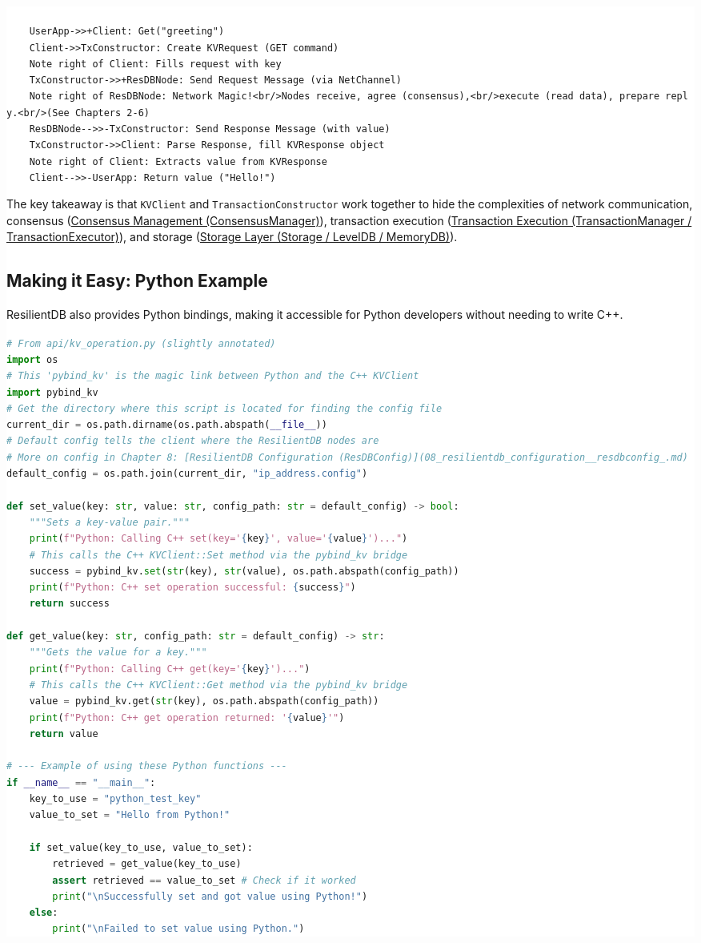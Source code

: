 ```mermaid

    UserApp->>+Client: Get("greeting")
    Client->>TxConstructor: Create KVRequest (GET command)
    Note right of Client: Fills request with key
    TxConstructor->>+ResDBNode: Send Request Message (via NetChannel)
    Note right of ResDBNode: Network Magic!<br/>Nodes receive, agree (consensus),<br/>execute (read data), prepare reply.<br/>(See Chapters 2-6)
    ResDBNode-->>-TxConstructor: Send Response Message (with value)
    TxConstructor->>Client: Parse Response, fill KVResponse object
    Note right of Client: Extracts value from KVResponse
    Client-->>-UserApp: Return value ("Hello!")
```

The key takeaway is that `KVClient` and `TransactionConstructor` work together to hide the complexities of network communication, consensus ([Consensus Management (ConsensusManager)](03_consensus_management__consensusmanager_.md)), transaction execution ([Transaction Execution (TransactionManager / TransactionExecutor)](05_transaction_execution__transactionmanager___transactionexecutor_.md)), and storage ([Storage Layer (Storage / LevelDB / MemoryDB)](06_storage_layer__storage___leveldb___memorydb_.md)).

## Making it Easy: Python Example

ResilientDB also provides Python bindings, making it accessible for Python developers without needing to write C++.

```python
# From api/kv_operation.py (slightly annotated)
import os
# This 'pybind_kv' is the magic link between Python and the C++ KVClient
import pybind_kv
# Get the directory where this script is located for finding the config file
current_dir = os.path.dirname(os.path.abspath(__file__))
# Default config tells the client where the ResilientDB nodes are
# More on config in Chapter 8: [ResilientDB Configuration (ResDBConfig)](08_resilientdb_configuration__resdbconfig_.md)
default_config = os.path.join(current_dir, "ip_address.config")

def set_value(key: str, value: str, config_path: str = default_config) -> bool:
    """Sets a key-value pair."""
    print(f"Python: Calling C++ set(key='{key}', value='{value}')...")
    # This calls the C++ KVClient::Set method via the pybind_kv bridge
    success = pybind_kv.set(str(key), str(value), os.path.abspath(config_path))
    print(f"Python: C++ set operation successful: {success}")
    return success

def get_value(key: str, config_path: str = default_config) -> str:
    """Gets the value for a key."""
    print(f"Python: Calling C++ get(key='{key}')...")
    # This calls the C++ KVClient::Get method via the pybind_kv bridge
    value = pybind_kv.get(str(key), os.path.abspath(config_path))
    print(f"Python: C++ get operation returned: '{value}'")
    return value

# --- Example of using these Python functions ---
if __name__ == "__main__":
    key_to_use = "python_test_key"
    value_to_set = "Hello from Python!"

    if set_value(key_to_use, value_to_set):
        retrieved = get_value(key_to_use)
        assert retrieved == value_to_set # Check if it worked
        print("\nSuccessfully set and got value using Python!")
    else:
        print("\nFailed to set value using Python.")
```